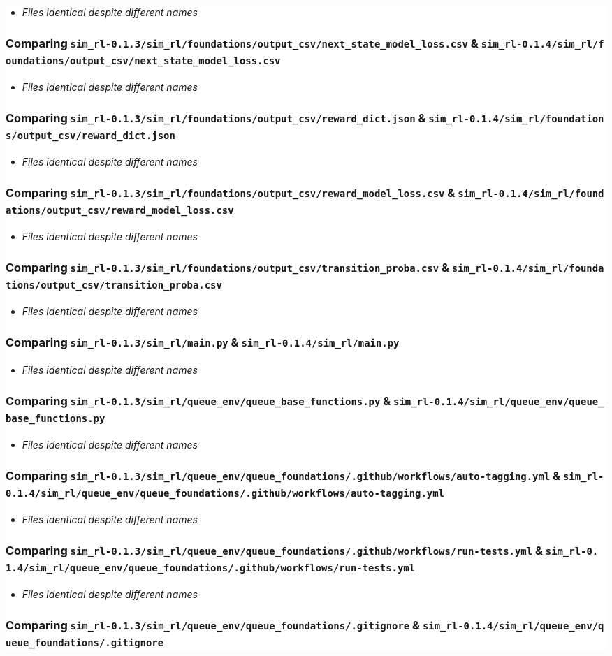  * *Files identical despite different names*

### Comparing `sim_rl-0.1.3/sim_rl/foundations/output_csv/next_state_model_loss.csv` & `sim_rl-0.1.4/sim_rl/foundations/output_csv/next_state_model_loss.csv`

 * *Files identical despite different names*

### Comparing `sim_rl-0.1.3/sim_rl/foundations/output_csv/reward_dict.json` & `sim_rl-0.1.4/sim_rl/foundations/output_csv/reward_dict.json`

 * *Files identical despite different names*

### Comparing `sim_rl-0.1.3/sim_rl/foundations/output_csv/reward_model_loss.csv` & `sim_rl-0.1.4/sim_rl/foundations/output_csv/reward_model_loss.csv`

 * *Files identical despite different names*

### Comparing `sim_rl-0.1.3/sim_rl/foundations/output_csv/transition_proba.csv` & `sim_rl-0.1.4/sim_rl/foundations/output_csv/transition_proba.csv`

 * *Files identical despite different names*

### Comparing `sim_rl-0.1.3/sim_rl/main.py` & `sim_rl-0.1.4/sim_rl/main.py`

 * *Files identical despite different names*

### Comparing `sim_rl-0.1.3/sim_rl/queue_env/queue_base_functions.py` & `sim_rl-0.1.4/sim_rl/queue_env/queue_base_functions.py`

 * *Files identical despite different names*

### Comparing `sim_rl-0.1.3/sim_rl/queue_env/queue_foundations/.github/workflows/auto-tagging.yml` & `sim_rl-0.1.4/sim_rl/queue_env/queue_foundations/.github/workflows/auto-tagging.yml`

 * *Files identical despite different names*

### Comparing `sim_rl-0.1.3/sim_rl/queue_env/queue_foundations/.github/workflows/run-tests.yml` & `sim_rl-0.1.4/sim_rl/queue_env/queue_foundations/.github/workflows/run-tests.yml`

 * *Files identical despite different names*

### Comparing `sim_rl-0.1.3/sim_rl/queue_env/queue_foundations/.gitignore` & `sim_rl-0.1.4/sim_rl/queue_env/queue_foundations/.gitignore`
